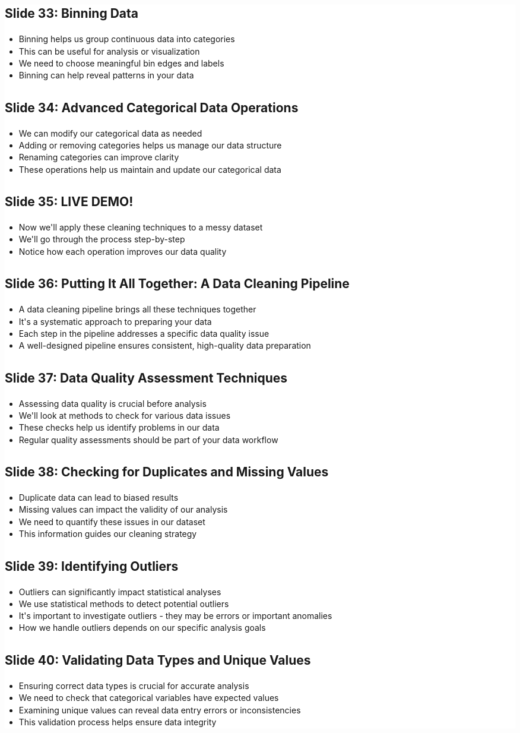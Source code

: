 ## Slide 33: Binning Data
- Binning helps us group continuous data into categories
- This can be useful for analysis or visualization
- We need to choose meaningful bin edges and labels
- Binning can help reveal patterns in your data

## Slide 34: Advanced Categorical Data Operations
- We can modify our categorical data as needed
- Adding or removing categories helps us manage our data structure
- Renaming categories can improve clarity
- These operations help us maintain and update our categorical data

## Slide 35: LIVE DEMO!
- Now we'll apply these cleaning techniques to a messy dataset
- We'll go through the process step-by-step
- Notice how each operation improves our data quality

## Slide 36: Putting It All Together: A Data Cleaning Pipeline
- A data cleaning pipeline brings all these techniques together
- It's a systematic approach to preparing your data
- Each step in the pipeline addresses a specific data quality issue
- A well-designed pipeline ensures consistent, high-quality data preparation

## Slide 37: Data Quality Assessment Techniques
- Assessing data quality is crucial before analysis
- We'll look at methods to check for various data issues
- These checks help us identify problems in our data
- Regular quality assessments should be part of your data workflow

## Slide 38: Checking for Duplicates and Missing Values
- Duplicate data can lead to biased results
- Missing values can impact the validity of our analysis
- We need to quantify these issues in our dataset
- This information guides our cleaning strategy

## Slide 39: Identifying Outliers
- Outliers can significantly impact statistical analyses
- We use statistical methods to detect potential outliers
- It's important to investigate outliers - they may be errors or important anomalies
- How we handle outliers depends on our specific analysis goals

## Slide 40: Validating Data Types and Unique Values
- Ensuring correct data types is crucial for accurate analysis
- We need to check that categorical variables have expected values
- Examining unique values can reveal data entry errors or inconsistencies
- This validation process helps ensure data integrity
